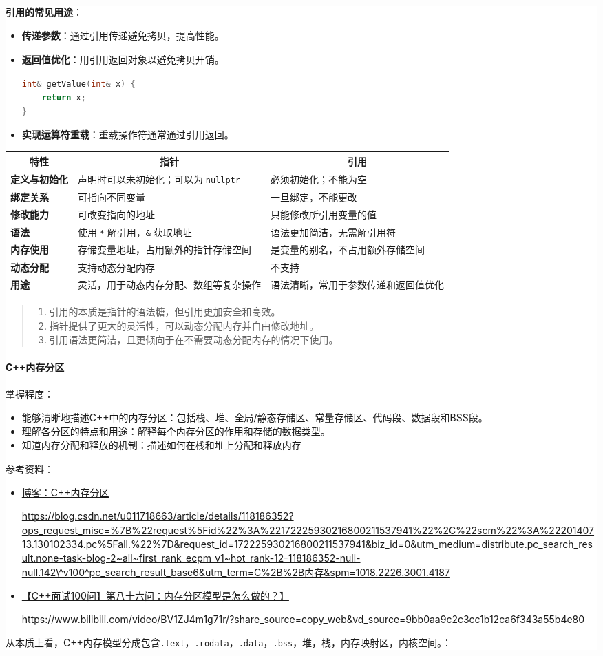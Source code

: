 **引用的常见用途**：

- **传递参数**：通过引用传递避免拷贝，提高性能。

- **返回值优化**：用引用返回对象以避免拷贝开销。

    ```cpp
    int& getValue(int& x) {
        return x;
    }
    ```

- **实现运算符重载**：重载操作符通常通过引用返回。

| **特性**         | **指针**                               | **引用**                             |
| ---------------- | -------------------------------------- | ------------------------------------ |
| **定义与初始化** | 声明时可以未初始化；可以为 `nullptr`   | 必须初始化；不能为空                 |
| **绑定关系**     | 可指向不同变量                         | 一旦绑定，不能更改                   |
| **修改能力**     | 可改变指向的地址                       | 只能修改所引用变量的值               |
| **语法**         | 使用 `*` 解引用，`&` 获取地址          | 语法更加简洁，无需解引用符           |
| **内存使用**     | 存储变量地址，占用额外的指针存储空间   | 是变量的别名，不占用额外存储空间     |
| **动态分配**     | 支持动态分配内存                       | 不支持                               |
| **用途**         | 灵活，用于动态内存分配、数组等复杂操作 | 语法清晰，常用于参数传递和返回值优化 |

> 1. 引用的本质是指针的语法糖，但引用更加安全和高效。
> 2. 指针提供了更大的灵活性，可以动态分配内存并自由修改地址。
> 3. 引用语法更简洁，且更倾向于在不需要动态分配内存的情况下使用。



#### **C++内存分区**

掌握程度：

- 能够清晰地描述C++中的内存分区：包括栈、堆、全局/静态存储区、常量存储区、代码段、数据段和BSS段。
- 理解各分区的特点和用途：解释每个内存分区的作用和存储的数据类型。
- 知道内存分配和释放的机制：描述如何在栈和堆上分配和释放内存

参考资料：

- [博客：C++内存分区]()

    https://blog.csdn.net/u011718663/article/details/118186352?ops_request_misc=%7B%22request%5Fid%22%3A%22172225930216800211537941%22%2C%22scm%22%3A%2220140713.130102334.pc%5Fall.%22%7D&request_id=172225930216800211537941&biz_id=0&utm_medium=distribute.pc_search_result.none-task-blog-2~all~first_rank_ecpm_v1~hot_rank-12-118186352-null-null.142\^v100^pc_search_result_base6&utm_term=C%2B%2B内存&spm=1018.2226.3001.4187

-  [【C++面试100问】第八十六问：内存分区模型是怎么做的？】]()

    https://www.bilibili.com/video/BV1ZJ4m1g71r/?share_source=copy_web&vd_source=9bb0aa9c2c3cc1b12ca6f343a55b4e80

从本质上看，C++内存模型分成包含`.text`，`.rodata`，`.data`，`.bss`，堆，栈，内存映射区，内核空间。：

